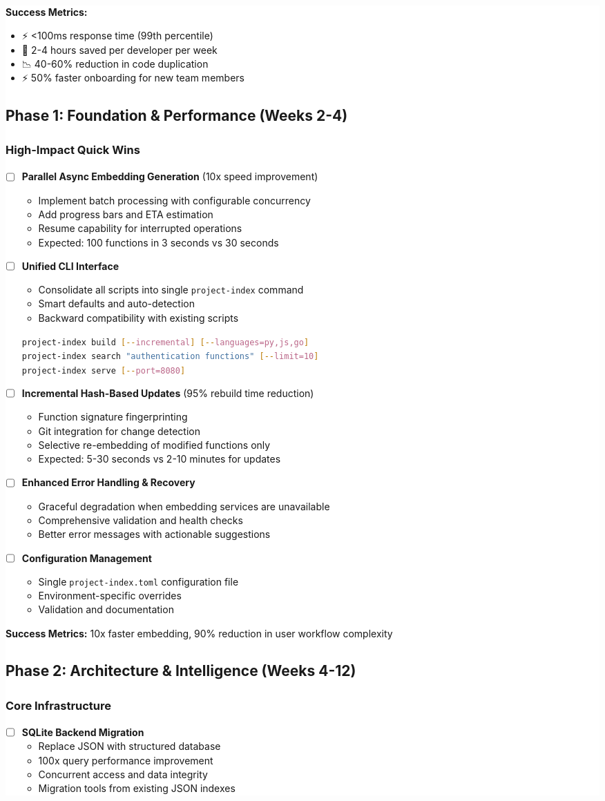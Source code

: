 **Success Metrics:** 
- ⚡ <100ms response time (99th percentile)
- 🚀 2-4 hours saved per developer per week  
- 📉 40-60% reduction in code duplication
- ⚡ 50% faster onboarding for new team members

## Phase 1: Foundation & Performance (Weeks 2-4)

### High-Impact Quick Wins
- [ ] **Parallel Async Embedding Generation** (10x speed improvement)
  - Implement batch processing with configurable concurrency
  - Add progress bars and ETA estimation
  - Resume capability for interrupted operations
  - Expected: 100 functions in 3 seconds vs 30 seconds

- [ ] **Unified CLI Interface**
  - Consolidate all scripts into single `project-index` command
  - Smart defaults and auto-detection
  - Backward compatibility with existing scripts
  ```bash
  project-index build [--incremental] [--languages=py,js,go]
  project-index search "authentication functions" [--limit=10]
  project-index serve [--port=8080]
  ```

- [ ] **Incremental Hash-Based Updates** (95% rebuild time reduction)
  - Function signature fingerprinting
  - Git integration for change detection
  - Selective re-embedding of modified functions only
  - Expected: 5-30 seconds vs 2-10 minutes for updates

- [ ] **Enhanced Error Handling & Recovery**
  - Graceful degradation when embedding services are unavailable
  - Comprehensive validation and health checks
  - Better error messages with actionable suggestions

- [ ] **Configuration Management**
  - Single `project-index.toml` configuration file
  - Environment-specific overrides
  - Validation and documentation

**Success Metrics:** 10x faster embedding, 90% reduction in user workflow complexity

## Phase 2: Architecture & Intelligence (Weeks 4-12)

### Core Infrastructure
- [ ] **SQLite Backend Migration**
  - Replace JSON with structured database
  - 100x query performance improvement
  - Concurrent access and data integrity
  - Migration tools from existing JSON indexes
